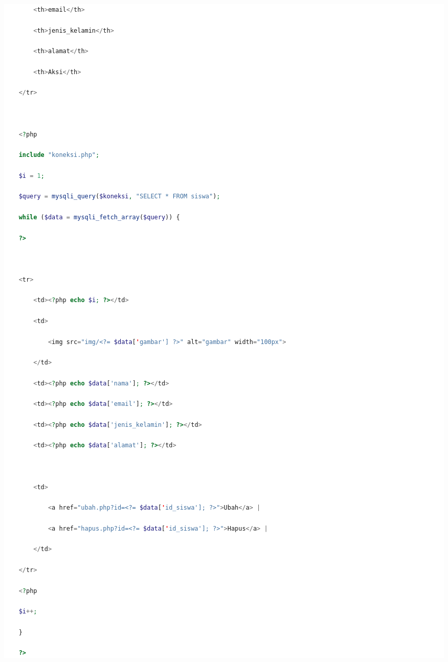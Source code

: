 ```php
        <th>email</th>

        <th>jenis_kelamin</th>

        <th>alamat</th>

        <th>Aksi</th>

    </tr>

  

    <?php

    include "koneksi.php";

    $i = 1;

    $query = mysqli_query($koneksi, "SELECT * FROM siswa");

    while ($data = mysqli_fetch_array($query)) {

    ?>

  

    <tr>

        <td><?php echo $i; ?></td>

        <td>

            <img src="img/<?= $data['gambar'] ?>" alt="gambar" width="100px">

        </td>

        <td><?php echo $data['nama']; ?></td>

        <td><?php echo $data['email']; ?></td>

        <td><?php echo $data['jenis_kelamin']; ?></td>

        <td><?php echo $data['alamat']; ?></td>

  

        <td>

            <a href="ubah.php?id=<?= $data['id_siswa']; ?>">Ubah</a> |

            <a href="hapus.php?id=<?= $data['id_siswa']; ?>">Hapus</a> |

        </td>

    </tr>

    <?php

    $i++;

    }

    ?>
```